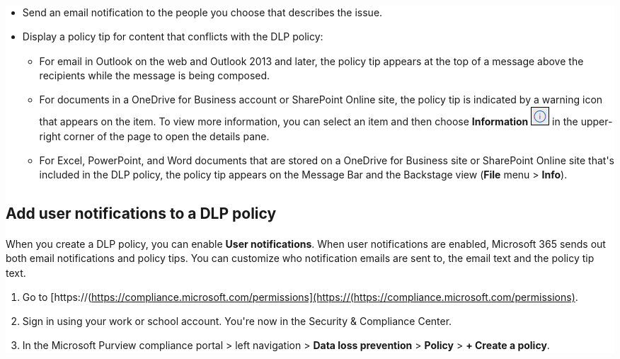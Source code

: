 - Send an email notification to the people you choose that describes the issue.

- Display a policy tip for content that conflicts with the DLP policy:

  - For email in Outlook on the web and Outlook 2013 and later, the policy tip appears at the top of a message above the recipients while the message is being composed.

  - For documents in a OneDrive for Business account or SharePoint Online site, the policy tip is indicated by a warning icon that appears on the item. To view more information, you can select an item and then choose **Information** ![Information pane icon.](../media/50b6d51b-92b4-4c5f-bb4b-4ca2d4aa3d04.png) in the upper-right corner of the page to open the details pane.

  - For Excel, PowerPoint, and Word documents that are stored on a OneDrive for Business site or SharePoint Online site that's included in the DLP policy, the policy tip appears on the Message Bar and the Backstage view (**File** menu \> **Info**).

## Add user notifications to a DLP policy

When you create a DLP policy, you can enable **User notifications**. When user notifications are enabled, Microsoft 365 sends out both email notifications and policy tips. You can customize who notification emails are sent to, the email text and the policy tip text.

1. Go to [https://(https://compliance.microsoft.com/permissions](https://(https://compliance.microsoft.com/permissions).

2. Sign in using your work or school account. You're now in the Security &amp; Compliance Center.

3. In the Microsoft Purview compliance portal \> left navigation \> **Data loss prevention** \> **Policy** \> **+ Create a policy**.
